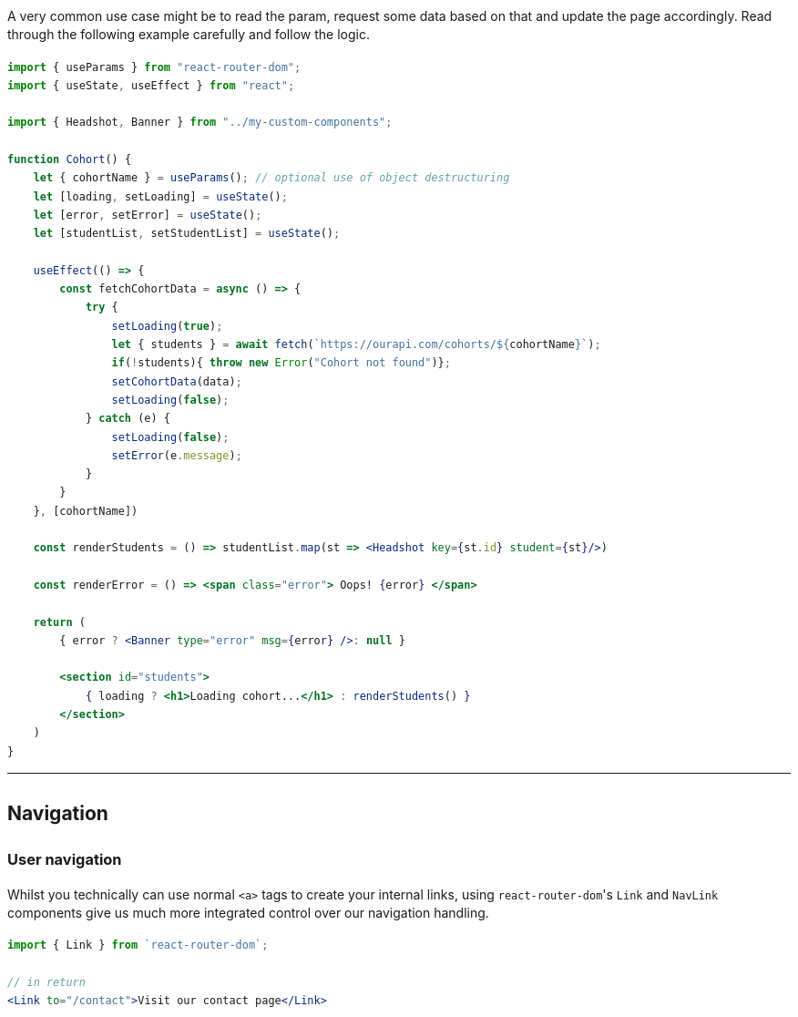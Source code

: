 A very common use case might be to read the param, request some data based on that and update the page accordingly. Read through the following example carefully and follow the logic.
```jsx
import { useParams } from "react-router-dom";
import { useState, useEffect } from "react";

import { Headshot, Banner } from "../my-custom-components";

function Cohort() {
    let { cohortName } = useParams(); // optional use of object destructuring
    let [loading, setLoading] = useState();
    let [error, setError] = useState();
    let [studentList, setStudentList] = useState();

    useEffect(() => {
        const fetchCohortData = async () => {
            try {
                setLoading(true);
                let { students } = await fetch(`https://ourapi.com/cohorts/${cohortName}`);
                if(!students){ throw new Error("Cohort not found")};
                setCohortData(data);
                setLoading(false);
            } catch (e) {
                setLoading(false);
                setError(e.message);
            }
        }
    }, [cohortName])

    const renderStudents = () => studentList.map(st => <Headshot key={st.id} student={st}/>)

    const renderError = () => <span class="error"> Oops! {error} </span>

    return (
        { error ? <Banner type="error" msg={error} />: null }

        <section id="students">
            { loading ? <h1>Loading cohort...</h1> : renderStudents() }
        </section>
    )
}
```


***
## Navigation

### User navigation
Whilst you technically can use normal `<a>` tags to create your internal links, using `react-router-dom`'s `Link` and `NavLink` components give us much more integrated control over our navigation handling.
```jsx
import { Link } from `react-router-dom`;

// in return
<Link to="/contact">Visit our contact page</Link>
```
